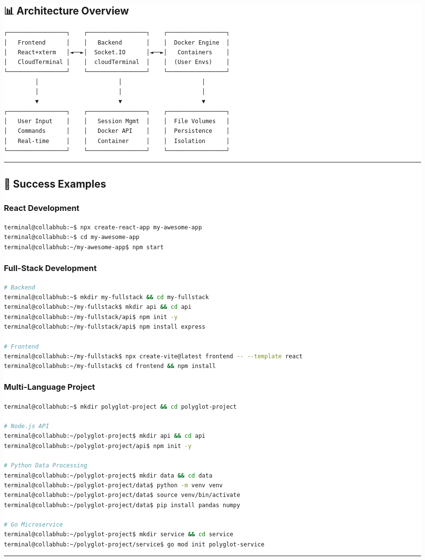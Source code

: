 
## 📊 **Architecture Overview**

```
┌─────────────────┐    ┌─────────────────┐    ┌─────────────────┐
│   Frontend      │    │   Backend       │    │  Docker Engine  │
│   React+xterm   │◄──►│  Socket.IO      │◄──►│   Containers    │
│   CloudTerminal │    │  cloudTerminal  │    │  (User Envs)    │
└─────────────────┘    └─────────────────┘    └─────────────────┘
         │                       │                       │
         │                       │                       │
         ▼                       ▼                       ▼
┌─────────────────┐    ┌─────────────────┐    ┌─────────────────┐
│   User Input    │    │   Session Mgmt  │    │  File Volumes   │
│   Commands      │    │   Docker API    │    │  Persistence    │
│   Real-time     │    │   Container     │    │  Isolation      │
└─────────────────┘    └─────────────────┘    └─────────────────┘
```

---

## 🎉 **Success Examples**

### **React Development**
```bash
terminal@collabhub:~$ npx create-react-app my-awesome-app
terminal@collabhub:~$ cd my-awesome-app
terminal@collabhub:~/my-awesome-app$ npm start
```

### **Full-Stack Development**
```bash
# Backend
terminal@collabhub:~$ mkdir my-fullstack && cd my-fullstack
terminal@collabhub:~/my-fullstack$ mkdir api && cd api
terminal@collabhub:~/my-fullstack/api$ npm init -y
terminal@collabhub:~/my-fullstack/api$ npm install express

# Frontend  
terminal@collabhub:~/my-fullstack$ npx create-vite@latest frontend -- --template react
terminal@collabhub:~/my-fullstack$ cd frontend && npm install
```

### **Multi-Language Project**
```bash
terminal@collabhub:~$ mkdir polyglot-project && cd polyglot-project

# Node.js API
terminal@collabhub:~/polyglot-project$ mkdir api && cd api
terminal@collabhub:~/polyglot-project/api$ npm init -y

# Python Data Processing
terminal@collabhub:~/polyglot-project$ mkdir data && cd data  
terminal@collabhub:~/polyglot-project/data$ python -m venv venv
terminal@collabhub:~/polyglot-project/data$ source venv/bin/activate
terminal@collabhub:~/polyglot-project/data$ pip install pandas numpy

# Go Microservice
terminal@collabhub:~/polyglot-project$ mkdir service && cd service
terminal@collabhub:~/polyglot-project/service$ go mod init polyglot-service
```

---
